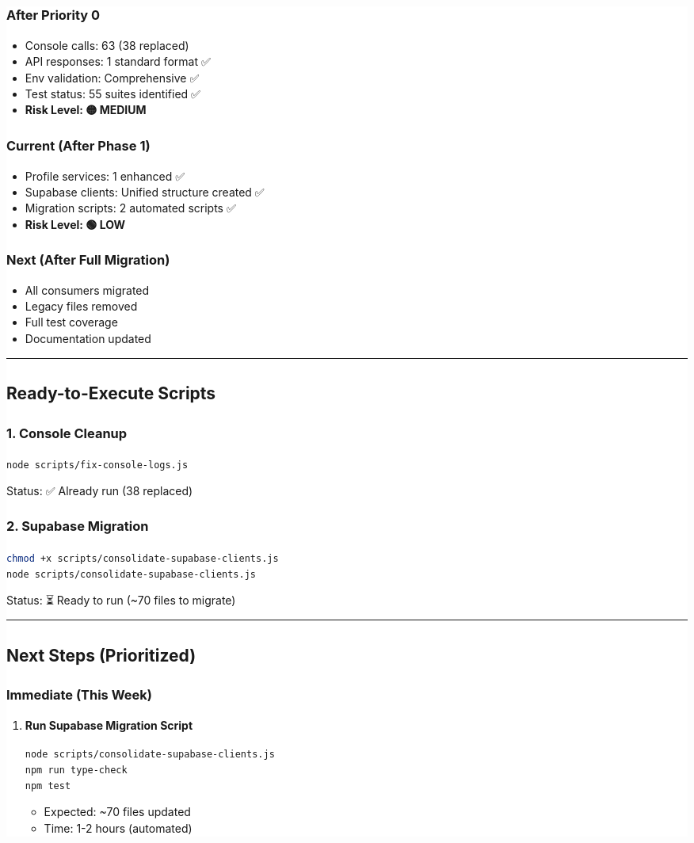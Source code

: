 ### After Priority 0
- Console calls: 63 (38 replaced)
- API responses: 1 standard format ✅
- Env validation: Comprehensive ✅
- Test status: 55 suites identified ✅
- **Risk Level: 🟡 MEDIUM**

### Current (After Phase 1)
- Profile services: 1 enhanced ✅
- Supabase clients: Unified structure created ✅
- Migration scripts: 2 automated scripts ✅
- **Risk Level: 🟢 LOW**

### Next (After Full Migration)
- All consumers migrated
- Legacy files removed
- Full test coverage
- Documentation updated

---

## Ready-to-Execute Scripts

### 1. Console Cleanup
```bash
node scripts/fix-console-logs.js
```
Status: ✅ Already run (38 replaced)

### 2. Supabase Migration
```bash
chmod +x scripts/consolidate-supabase-clients.js
node scripts/consolidate-supabase-clients.js
```
Status: ⏳ Ready to run (~70 files to migrate)

---

## Next Steps (Prioritized)

### Immediate (This Week)

1. **Run Supabase Migration Script**
   ```bash
   node scripts/consolidate-supabase-clients.js
   npm run type-check
   npm test
   ```
   - Expected: ~70 files updated
   - Time: 1-2 hours (automated)
